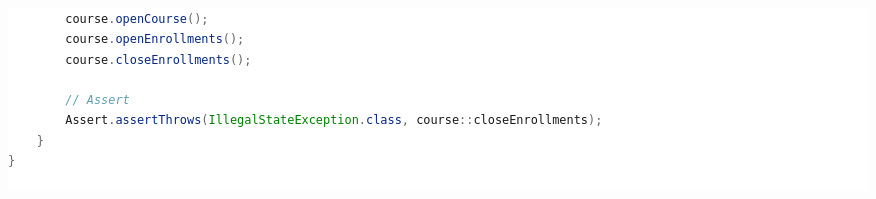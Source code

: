 ```java
        course.openCourse();
        course.openEnrollments();
        course.closeEnrollments();

        // Assert
        Assert.assertThrows(IllegalStateException.class, course::closeEnrollments);
    }
}
    
```
